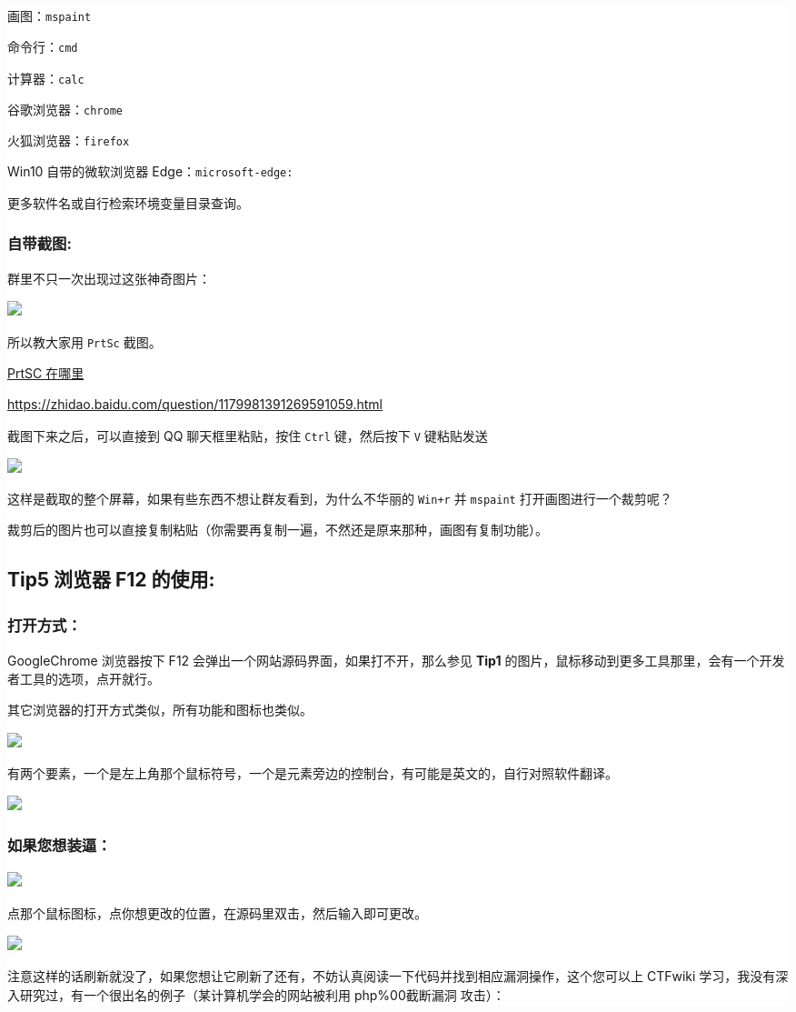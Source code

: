 画图：`mspaint`

命令行：`cmd`

计算器：`calc`

谷歌浏览器：`chrome`

火狐浏览器：`firefox`

Win10 自带的微软浏览器 Edge：`microsoft-edge:`

更多软件名或自行检索环境变量目录查询。

### 自带截图:

群里不只一次出现过这张神奇图片：

![](https://cdn.luogu.com.cn/upload/image_hosting/j3fsa3ul.png)

所以教大家用 `PrtSc` 截图。

[PrtSC 在哪里](https://zhidao.baidu.com/question/1179981391269591059.html)

https://zhidao.baidu.com/question/1179981391269591059.html

截图下来之后，可以直接到 QQ 聊天框里粘贴，按住 `Ctrl` 键，然后按下 `V` 键粘贴发送

![](https://cdn.luogu.com.cn/upload/image_hosting/1zpjdz5f.png)

这样是截取的整个屏幕，如果有些东西不想让群友看到，为什么不华丽的 `Win+r`  并 `mspaint` 打开画图进行一个裁剪呢？

裁剪后的图片也可以直接复制粘贴（你需要再复制一遍，不然还是原来那种，画图有复制功能）。

## Tip5 浏览器 F12 的使用:

### 打开方式：

GoogleChrome 浏览器按下 F12 会弹出一个网站源码界面，如果打不开，那么参见 **Tip1** 的图片，鼠标移动到更多工具那里，会有一个开发者工具的选项，点开就行。

其它浏览器的打开方式类似，所有功能和图标也类似。

![](https://cdn.luogu.com.cn/upload/image_hosting/0nudbsem.png)

有两个要素，一个是左上角那个鼠标符号，一个是元素旁边的控制台，有可能是英文的，自行对照软件翻译。

![](https://cdn.luogu.com.cn/upload/image_hosting/r9e87ax8.png)

### 如果您想装逼：

![](https://cdn.luogu.com.cn/upload/image_hosting/bnjko435.png)

点那个鼠标图标，点你想更改的位置，在源码里双击，然后输入即可更改。

![](https://cdn.luogu.com.cn/upload/image_hosting/8dedqnbf.png)

注意这样的话刷新就没了，如果您想让它刷新了还有，不妨认真阅读一下代码并找到相应漏洞操作，这个您可以上 CTFwiki 学习，我没有深入研究过，有一个很出名的例子（某计算机学会的网站被利用 php%00截断漏洞 攻击）：
